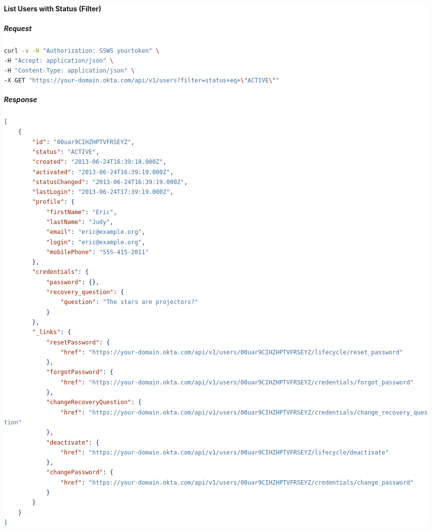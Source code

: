 #### List Users with Status (Filter)

##### Request

```sh
curl -v -H "Authorization: SSWS yourtoken" \
-H "Accept: application/json" \
-H "Content-Type: application/json" \
-X GET "https://your-domain.okta.com/api/v1/users?filter=status+eq+\"ACTIVE\""
```

##### Response

```json
[
    {
        "id": "00uar9CIHZHPTVFRSEYZ",
        "status": "ACTIVE",
        "created": "2013-06-24T16:39:18.000Z",
        "activated": "2013-06-24T16:39:19.000Z",
        "statusChanged": "2013-06-24T16:39:19.000Z",
        "lastLogin": "2013-06-24T17:39:19.000Z",
        "profile": {
            "firstName": "Eric",
            "lastName": "Judy",
            "email": "eric@example.org",
            "login": "eric@example.org",
            "mobilePhone": "555-415-2011"
        },
        "credentials": {
            "password": {},
            "recovery_question": {
                "question": "The stars are projectors?"
            }
        },
        "_links": {
            "resetPassword": {
                "href": "https://your-domain.okta.com/api/v1/users/00uar9CIHZHPTVFRSEYZ/lifecycle/reset_password"
            },
            "forgotPassword": {
                "href": "https://your-domain.okta.com/api/v1/users/00uar9CIHZHPTVFRSEYZ/credentials/forgot_password"
            },
            "changeRecoveryQuestion": {
                "href": "https://your-domain.okta.com/api/v1/users/00uar9CIHZHPTVFRSEYZ/credentials/change_recovery_question"
            },
            "deactivate": {
                "href": "https://your-domain.okta.com/api/v1/users/00uar9CIHZHPTVFRSEYZ/lifecycle/deactivate"
            },
            "changePassword": {
                "href": "https://your-domain.okta.com/api/v1/users/00uar9CIHZHPTVFRSEYZ/credentials/change_password"
            }
        }
    }    
]
```
